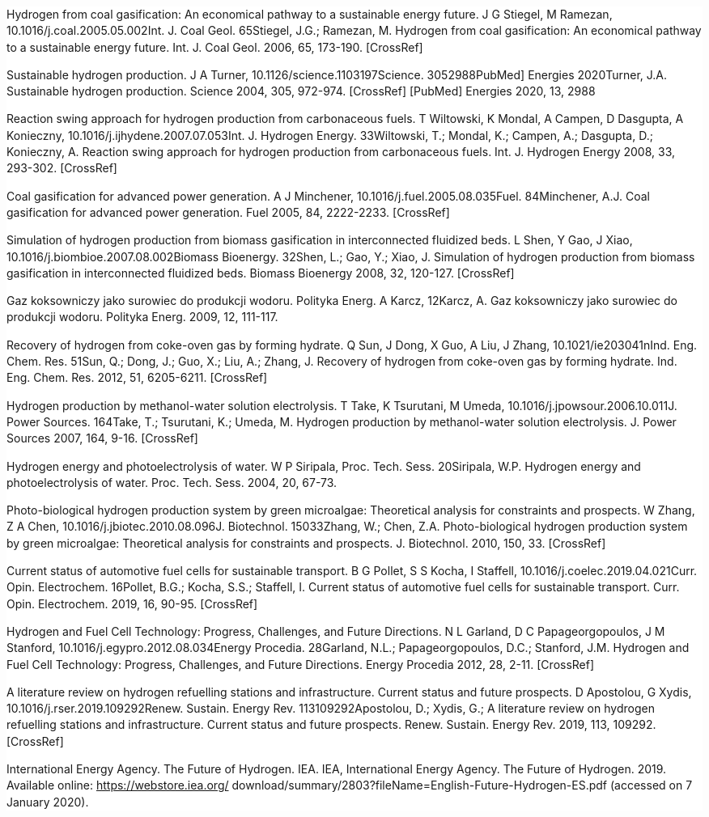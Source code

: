 Hydrogen from coal gasification: An economical pathway to a sustainable energy future. J G Stiegel, M Ramezan, 10.1016/j.coal.2005.05.002Int. J. Coal Geol. 65Stiegel, J.G.; Ramezan, M. Hydrogen from coal gasification: An economical pathway to a sustainable energy future. Int. J. Coal Geol. 2006, 65, 173-190. [CrossRef]

Sustainable hydrogen production. J A Turner, 10.1126/science.1103197Science. 3052988PubMed] Energies 2020Turner, J.A. Sustainable hydrogen production. Science 2004, 305, 972-974. [CrossRef] [PubMed] Energies 2020, 13, 2988

Reaction swing approach for hydrogen production from carbonaceous fuels. T Wiltowski, K Mondal, A Campen, D Dasgupta, A Konieczny, 10.1016/j.ijhydene.2007.07.053Int. J. Hydrogen Energy. 33Wiltowski, T.; Mondal, K.; Campen, A.; Dasgupta, D.; Konieczny, A. Reaction swing approach for hydrogen production from carbonaceous fuels. Int. J. Hydrogen Energy 2008, 33, 293-302. [CrossRef]

Coal gasification for advanced power generation. A J Minchener, 10.1016/j.fuel.2005.08.035Fuel. 84Minchener, A.J. Coal gasification for advanced power generation. Fuel 2005, 84, 2222-2233. [CrossRef]

Simulation of hydrogen production from biomass gasification in interconnected fluidized beds. L Shen, Y Gao, J Xiao, 10.1016/j.biombioe.2007.08.002Biomass Bioenergy. 32Shen, L.; Gao, Y.; Xiao, J. Simulation of hydrogen production from biomass gasification in interconnected fluidized beds. Biomass Bioenergy 2008, 32, 120-127. [CrossRef]

Gaz koksowniczy jako surowiec do produkcji wodoru. Polityka Energ. A Karcz, 12Karcz, A. Gaz koksowniczy jako surowiec do produkcji wodoru. Polityka Energ. 2009, 12, 111-117.

Recovery of hydrogen from coke-oven gas by forming hydrate. Q Sun, J Dong, X Guo, A Liu, J Zhang, 10.1021/ie203041nInd. Eng. Chem. Res. 51Sun, Q.; Dong, J.; Guo, X.; Liu, A.; Zhang, J. Recovery of hydrogen from coke-oven gas by forming hydrate. Ind. Eng. Chem. Res. 2012, 51, 6205-6211. [CrossRef]

Hydrogen production by methanol-water solution electrolysis. T Take, K Tsurutani, M Umeda, 10.1016/j.jpowsour.2006.10.011J. Power Sources. 164Take, T.; Tsurutani, K.; Umeda, M. Hydrogen production by methanol-water solution electrolysis. J. Power Sources 2007, 164, 9-16. [CrossRef]

Hydrogen energy and photoelectrolysis of water. W P Siripala, Proc. Tech. Sess. 20Siripala, W.P. Hydrogen energy and photoelectrolysis of water. Proc. Tech. Sess. 2004, 20, 67-73.

Photo-biological hydrogen production system by green microalgae: Theoretical analysis for constraints and prospects. W Zhang, Z A Chen, 10.1016/j.jbiotec.2010.08.096J. Biotechnol. 15033Zhang, W.; Chen, Z.A. Photo-biological hydrogen production system by green microalgae: Theoretical analysis for constraints and prospects. J. Biotechnol. 2010, 150, 33. [CrossRef]

Current status of automotive fuel cells for sustainable transport. B G Pollet, S S Kocha, I Staffell, 10.1016/j.coelec.2019.04.021Curr. Opin. Electrochem. 16Pollet, B.G.; Kocha, S.S.; Staffell, I. Current status of automotive fuel cells for sustainable transport. Curr. Opin. Electrochem. 2019, 16, 90-95. [CrossRef]

Hydrogen and Fuel Cell Technology: Progress, Challenges, and Future Directions. N L Garland, D C Papageorgopoulos, J M Stanford, 10.1016/j.egypro.2012.08.034Energy Procedia. 28Garland, N.L.; Papageorgopoulos, D.C.; Stanford, J.M. Hydrogen and Fuel Cell Technology: Progress, Challenges, and Future Directions. Energy Procedia 2012, 28, 2-11. [CrossRef]

A literature review on hydrogen refuelling stations and infrastructure. Current status and future prospects. D Apostolou, G Xydis, 10.1016/j.rser.2019.109292Renew. Sustain. Energy Rev. 113109292Apostolou, D.; Xydis, G.; A literature review on hydrogen refuelling stations and infrastructure. Current status and future prospects. Renew. Sustain. Energy Rev. 2019, 113, 109292. [CrossRef]

International Energy Agency. The Future of Hydrogen. IEA. IEA, International Energy Agency. The Future of Hydrogen. 2019. Available online: https://webstore.iea.org/ download/summary/2803?fileName=English-Future-Hydrogen-ES.pdf (accessed on 7 January 2020).
